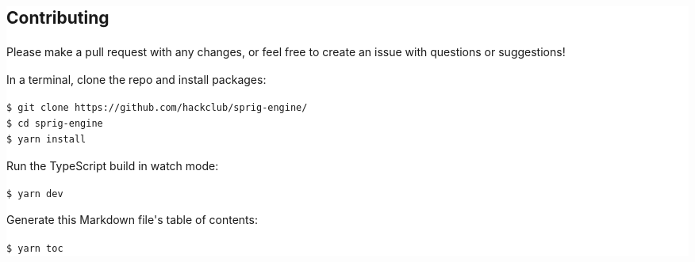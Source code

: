 

## Contributing

Please make a pull request with any changes, or feel free to create an issue with questions or suggestions!

In a terminal, clone the repo and install packages:

```
$ git clone https://github.com/hackclub/sprig-engine/
$ cd sprig-engine
$ yarn install
```

Run the TypeScript build in watch mode:

```
$ yarn dev
```

Generate this Markdown file's table of contents:

```
$ yarn toc
```